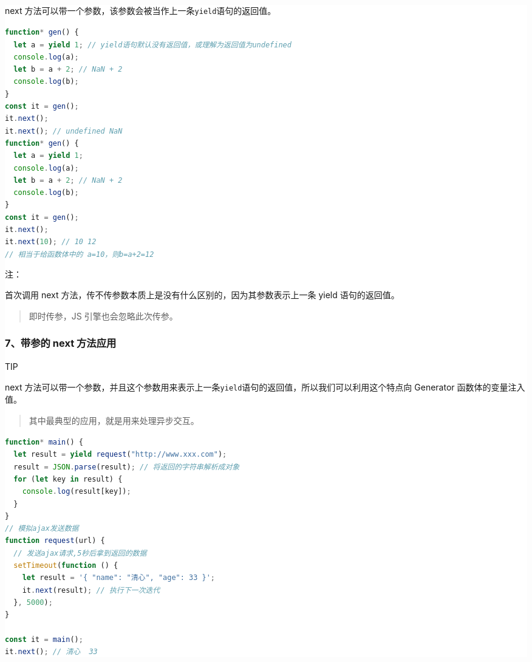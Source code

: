 next 方法可以带一个参数，该参数会被当作上一条`yield`语句的返回值。

```js
function* gen() {
  let a = yield 1; // yield语句默认没有返回值，或理解为返回值为undefined
  console.log(a);
  let b = a + 2; // NaN + 2
  console.log(b);
}
const it = gen();
it.next();
it.next(); // undefined NaN
function* gen() {
  let a = yield 1;
  console.log(a);
  let b = a + 2; // NaN + 2
  console.log(b);
}
const it = gen();
it.next();
it.next(10); // 10 12
// 相当于给函数体中的 a=10，则b=a+2=12
```

注：

首次调用 next 方法，传不传参数本质上是没有什么区别的，因为其参数表示上一条 yield 语句的返回值。

> 即时传参，JS 引擎也会忽略此次传参。

### 7、带参的 next 方法应用

TIP

next 方法可以带一个参数，并且这个参数用来表示上一条`yield`语句的返回值，所以我们可以利用这个特点向 Generator 函数体的变量注入值。

> 其中最典型的应用，就是用来处理异步交互。

```js
function* main() {
  let result = yield request("http://www.xxx.com");
  result = JSON.parse(result); // 将返回的字符串解析成对象
  for (let key in result) {
    console.log(result[key]);
  }
}
// 模拟ajax发送数据
function request(url) {
  // 发送ajax请求,5秒后拿到返回的数据
  setTimeout(function () {
    let result = '{ "name": "清心", "age": 33 }';
    it.next(result); // 执行下一次迭代
  }, 5000);
}

const it = main();
it.next(); // 清心  33
```
